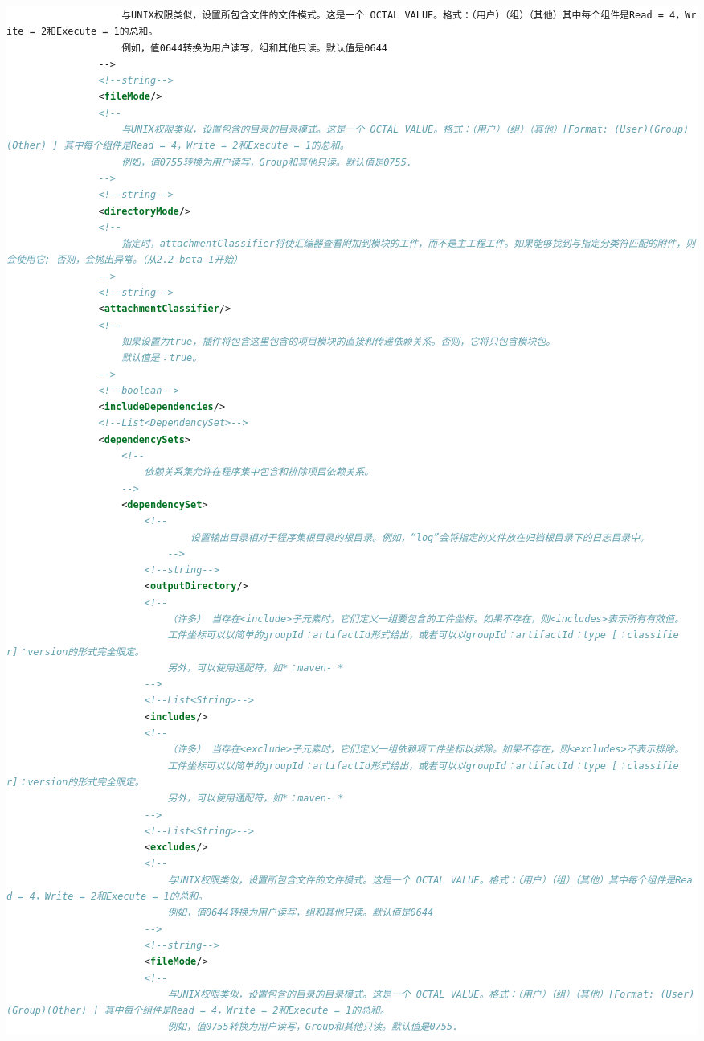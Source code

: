 ```xml
                    与UNIX权限类似，设置所包含文件的文件模式。这是一个 OCTAL VALUE。格式：（用户）（组）（其他）其中每个组件是Read = 4，Write = 2和Execute = 1的总和。
                    例如，值0644转换为用户读写，组和其他只读。默认值是0644
                -->
                <!--string-->
                <fileMode/>
                <!--
                    与UNIX权限类似，设置包含的目录的目录模式。这是一个 OCTAL VALUE。格式：（用户）（组）（其他）[Format: (User)(Group)(Other) ] 其中每个组件是Read = 4，Write = 2和Execute = 1的总和。
                    例如，值0755转换为用户读写，Group和其他只读。默认值是0755.
                -->
                <!--string-->
                <directoryMode/>
                <!--
                    指定时，attachmentClassifier将使汇编器查看附加到模块的工件，而不是主工程工件。如果能够找到与指定分类符匹配的附件，则会使用它; 否则，会抛出异常。（从2.2-beta-1开始）
                -->
                <!--string-->
                <attachmentClassifier/>
                <!--
                    如果设置为true，插件将包含这里包含的项目模块的直接和传递依赖关系。否则，它将只包含模块包。
                    默认值是：true。
                -->
                <!--boolean-->
                <includeDependencies/>
                <!--List<DependencySet>-->
                <dependencySets>
                    <!--
                        依赖关系集允许在程序集中包含和排除项目依赖关系。
                    -->
                    <dependencySet>
                        <!--
                                设置输出目录相对于程序集根目录的根目录。例如，“log”会将指定的文件放在归档根目录下的日志目录中。
                            -->
                        <!--string-->
                        <outputDirectory/>
                        <!--
                            （许多） 当存在<include>子元素时，它们定义一组要包含的工件坐标。如果不存在，则<includes>表示所有有效值。
                            工件坐标可以以简单的groupId：artifactId形式给出，或者可以以groupId：artifactId：type [：classifier]：version的形式完全限定。
                            另外，可以使用通配符，如*：maven- *
                        -->
                        <!--List<String>-->
                        <includes/>
                        <!--
                            （许多） 当存在<exclude>子元素时，它们定义一组依赖项工件坐标以排除。如果不存在，则<excludes>不表示排除。
                            工件坐标可以以简单的groupId：artifactId形式给出，或者可以以groupId：artifactId：type [：classifier]：version的形式完全限定。
                            另外，可以使用通配符，如*：maven- *
                        -->
                        <!--List<String>-->
                        <excludes/>
                        <!--
                            与UNIX权限类似，设置所包含文件的文件模式。这是一个 OCTAL VALUE。格式：（用户）（组）（其他）其中每个组件是Read = 4，Write = 2和Execute = 1的总和。
                            例如，值0644转换为用户读写，组和其他只读。默认值是0644
                        -->
                        <!--string-->
                        <fileMode/>
                        <!--
                            与UNIX权限类似，设置包含的目录的目录模式。这是一个 OCTAL VALUE。格式：（用户）（组）（其他）[Format: (User)(Group)(Other) ] 其中每个组件是Read = 4，Write = 2和Execute = 1的总和。
                            例如，值0755转换为用户读写，Group和其他只读。默认值是0755.
```